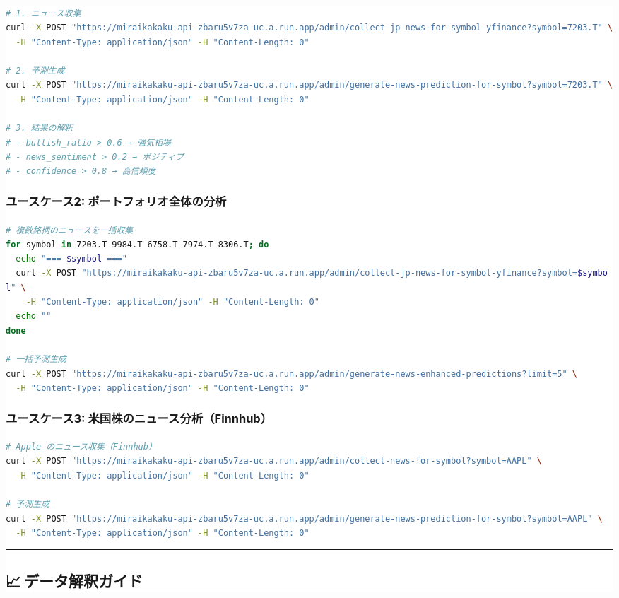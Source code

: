 ```bash
# 1. ニュース収集
curl -X POST "https://miraikakaku-api-zbaru5v7za-uc.a.run.app/admin/collect-jp-news-for-symbol-yfinance?symbol=7203.T" \
  -H "Content-Type: application/json" -H "Content-Length: 0"

# 2. 予測生成
curl -X POST "https://miraikakaku-api-zbaru5v7za-uc.a.run.app/admin/generate-news-prediction-for-symbol?symbol=7203.T" \
  -H "Content-Type: application/json" -H "Content-Length: 0"

# 3. 結果の解釈
# - bullish_ratio > 0.6 → 強気相場
# - news_sentiment > 0.2 → ポジティブ
# - confidence > 0.8 → 高信頼度
```

### ユースケース2: ポートフォリオ全体の分析

```bash
# 複数銘柄のニュースを一括収集
for symbol in 7203.T 9984.T 6758.T 7974.T 8306.T; do
  echo "=== $symbol ==="
  curl -X POST "https://miraikakaku-api-zbaru5v7za-uc.a.run.app/admin/collect-jp-news-for-symbol-yfinance?symbol=$symbol" \
    -H "Content-Type: application/json" -H "Content-Length: 0"
  echo ""
done

# 一括予測生成
curl -X POST "https://miraikakaku-api-zbaru5v7za-uc.a.run.app/admin/generate-news-enhanced-predictions?limit=5" \
  -H "Content-Type: application/json" -H "Content-Length: 0"
```

### ユースケース3: 米国株のニュース分析（Finnhub）

```bash
# Apple のニュース収集（Finnhub）
curl -X POST "https://miraikakaku-api-zbaru5v7za-uc.a.run.app/admin/collect-news-for-symbol?symbol=AAPL" \
  -H "Content-Type: application/json" -H "Content-Length: 0"

# 予測生成
curl -X POST "https://miraikakaku-api-zbaru5v7za-uc.a.run.app/admin/generate-news-prediction-for-symbol?symbol=AAPL" \
  -H "Content-Type: application/json" -H "Content-Length: 0"
```

---

## 📈 データ解釈ガイド
